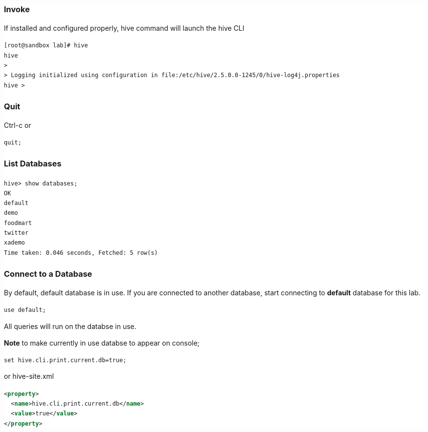 
### Invoke
If installed and configured properly, hive command will launch the hive CLI
```shell
[root@sandbox lab]# hive
hive
>
> Logging initialized using configuration in file:/etc/hive/2.5.0.0-1245/0/hive-log4j.properties
hive >
```

### Quit

Ctrl-c or

```shell
quit;
```

### List Databases <a name="listdb"></a> 

```shell
hive> show databases;
OK
default
demo
foodmart
twitter
xademo
Time taken: 0.046 seconds, Fetched: 5 row(s)
```

### Connect to a Database

By default, default database is in use. If you are connected to another database, start connecting to **default** database for this lab.

```shell
use default;
```

All queries will run on the databse in use.

**Note** to make currently in use databse to appear on console; 

```shell
set hive.cli.print.current.db=true;
```

or hive-site.xml

```xml
<property>
  <name>hive.cli.print.current.db</name>
  <value>true</value>
</property>
```
